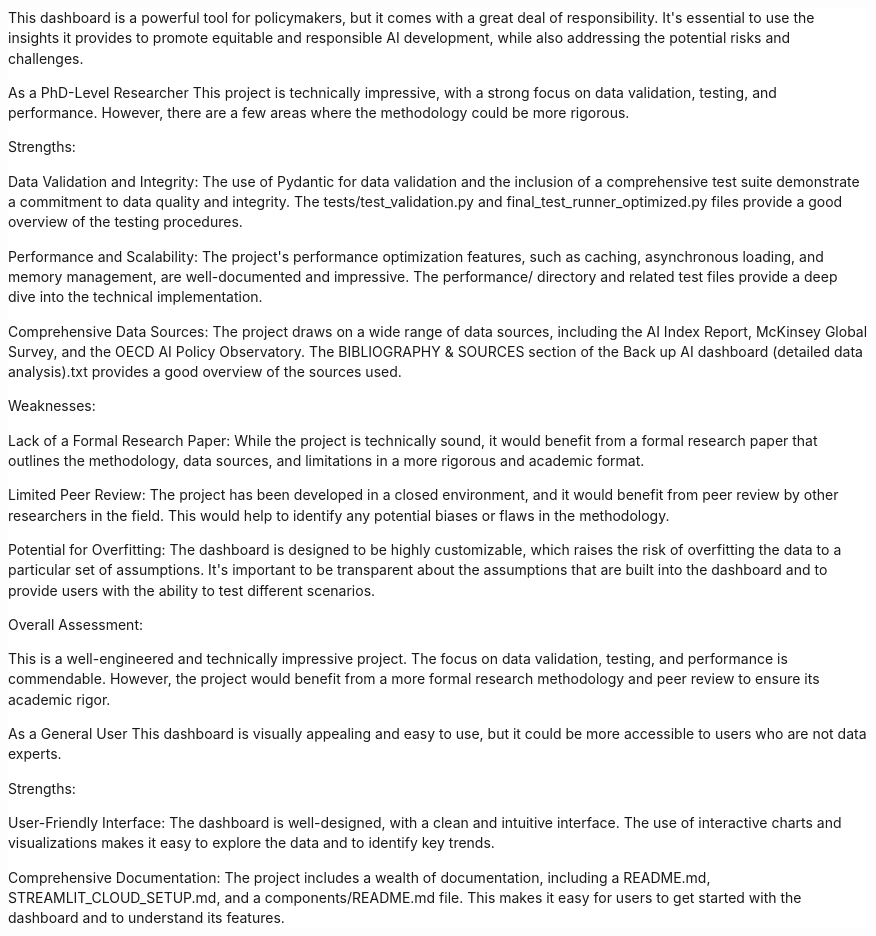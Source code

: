 This dashboard is a powerful tool for policymakers, but it comes with a great deal of responsibility. It's essential to use the insights it provides to promote equitable and responsible AI development, while also addressing the potential risks and challenges.

As a PhD-Level Researcher
This project is technically impressive, with a strong focus on data validation, testing, and performance. However, there are a few areas where the methodology could be more rigorous.

Strengths:

Data Validation and Integrity: The use of Pydantic for data validation and the inclusion of a comprehensive test suite demonstrate a commitment to data quality and integrity. The tests/test_validation.py and final_test_runner_optimized.py files provide a good overview of the testing procedures.

Performance and Scalability: The project's performance optimization features, such as caching, asynchronous loading, and memory management, are well-documented and impressive. The performance/ directory and related test files provide a deep dive into the technical implementation.

Comprehensive Data Sources: The project draws on a wide range of data sources, including the AI Index Report, McKinsey Global Survey, and the OECD AI Policy Observatory. The BIBLIOGRAPHY & SOURCES section of the Back up AI dashboard (detailed data analysis).txt provides a good overview of the sources used.

Weaknesses:

Lack of a Formal Research Paper: While the project is technically sound, it would benefit from a formal research paper that outlines the methodology, data sources, and limitations in a more rigorous and academic format.

Limited Peer Review: The project has been developed in a closed environment, and it would benefit from peer review by other researchers in the field. This would help to identify any potential biases or flaws in the methodology.

Potential for Overfitting: The dashboard is designed to be highly customizable, which raises the risk of overfitting the data to a particular set of assumptions. It's important to be transparent about the assumptions that are built into the dashboard and to provide users with the ability to test different scenarios.

Overall Assessment:

This is a well-engineered and technically impressive project. The focus on data validation, testing, and performance is commendable. However, the project would benefit from a more formal research methodology and peer review to ensure its academic rigor.

As a General User
This dashboard is visually appealing and easy to use, but it could be more accessible to users who are not data experts.

Strengths:

User-Friendly Interface: The dashboard is well-designed, with a clean and intuitive interface. The use of interactive charts and visualizations makes it easy to explore the data and to identify key trends.

Comprehensive Documentation: The project includes a wealth of documentation, including a README.md, STREAMLIT_CLOUD_SETUP.md, and a components/README.md file. This makes it easy for users to get started with the dashboard and to understand its features.
